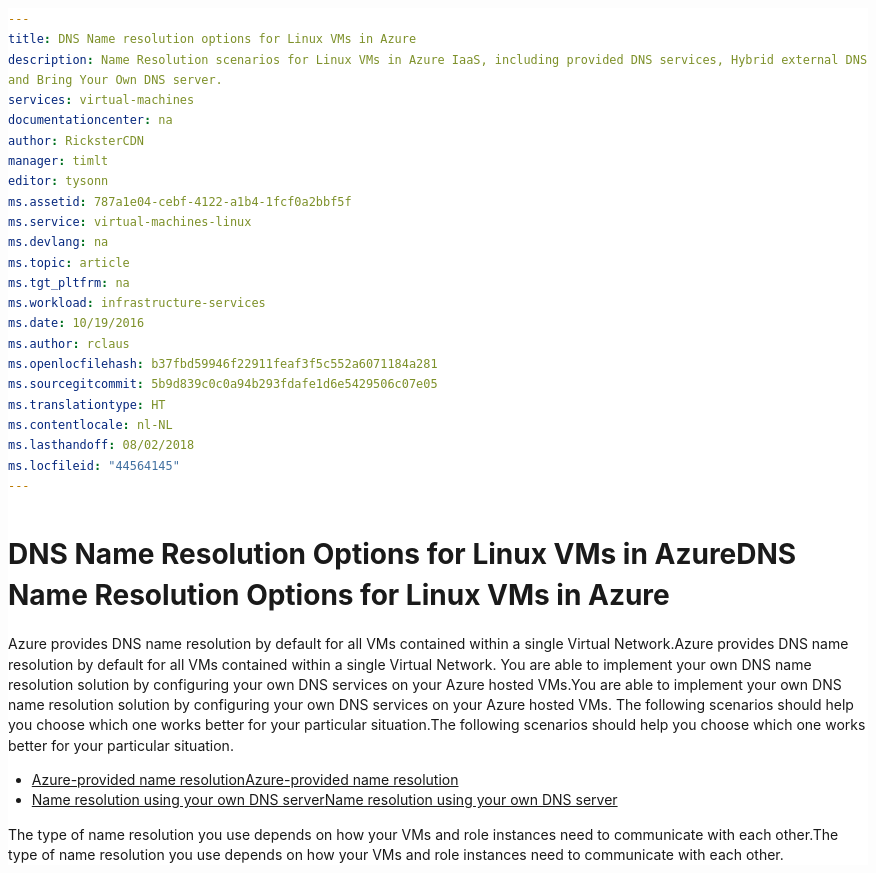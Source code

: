 ```yaml
---
title: DNS Name resolution options for Linux VMs in Azure
description: Name Resolution scenarios for Linux VMs in Azure IaaS, including provided DNS services, Hybrid external DNS and Bring Your Own DNS server.
services: virtual-machines
documentationcenter: na
author: RicksterCDN
manager: timlt
editor: tysonn
ms.assetid: 787a1e04-cebf-4122-a1b4-1fcf0a2bbf5f
ms.service: virtual-machines-linux
ms.devlang: na
ms.topic: article
ms.tgt_pltfrm: na
ms.workload: infrastructure-services
ms.date: 10/19/2016
ms.author: rclaus
ms.openlocfilehash: b37fbd59946f22911feaf3f5c552a6071184a281
ms.sourcegitcommit: 5b9d839c0c0a94b293fdafe1d6e5429506c07e05
ms.translationtype: HT
ms.contentlocale: nl-NL
ms.lasthandoff: 08/02/2018
ms.locfileid: "44564145"
---
```

# <a name="dns-name-resolution-options-for-linux-vms-in-azure"></a><span data-ttu-id="5c56e-103">DNS Name Resolution Options for Linux VMs in Azure</span><span class="sxs-lookup"><span data-stu-id="5c56e-103">DNS Name Resolution Options for Linux VMs in Azure</span></span>
<span data-ttu-id="5c56e-104">Azure provides DNS name resolution by default for all VMs contained within a single Virtual Network.</span><span class="sxs-lookup"><span data-stu-id="5c56e-104">Azure provides DNS name resolution by default for all VMs contained within a single Virtual Network.</span></span> <span data-ttu-id="5c56e-105">You are able to implement your own DNS name resolution solution by configuring your own DNS services on your Azure hosted VMs.</span><span class="sxs-lookup"><span data-stu-id="5c56e-105">You are able to implement your own DNS name resolution solution by configuring your own DNS services on your Azure hosted VMs.</span></span> <span data-ttu-id="5c56e-106">The following scenarios should help you choose which one works better for your particular situation.</span><span class="sxs-lookup"><span data-stu-id="5c56e-106">The following scenarios should help you choose which one works better for your particular situation.</span></span>

* [<span data-ttu-id="5c56e-107">Azure-provided name resolution</span><span class="sxs-lookup"><span data-stu-id="5c56e-107">Azure-provided name resolution</span></span>](#azure-provided-name-resolution)
* [<span data-ttu-id="5c56e-108">Name resolution using your own DNS server</span><span class="sxs-lookup"><span data-stu-id="5c56e-108">Name resolution using your own DNS server</span></span>](#name-resolution-using-your-own-dns-server) 

<span data-ttu-id="5c56e-109">The type of name resolution you use depends on how your VMs and role instances need to communicate with each other.</span><span class="sxs-lookup"><span data-stu-id="5c56e-109">The type of name resolution you use depends on how your VMs and role instances need to communicate with each other.</span></span>

